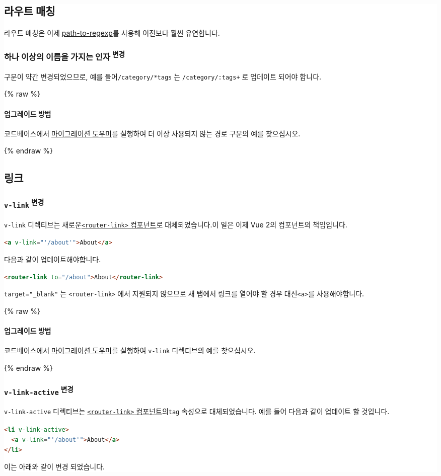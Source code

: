 ## 라우트 매칭

라우트 매칭은 이제 [path-to-regexp](https://github.com/pillarjs/path-to-regexp)를 사용해 이전보다 훨씬 유연합니다.

### 하나 이상의 이름을 가지는 인자 <sup>변경</sup>

구문이 약간 변경되었으므로, 예를 들어`/category/*tags` 는 `/category/:tags+` 로 업데이트 되어야 합니다.

{% raw %}
<div class="upgrade-path">
  <h4>업그레이드 방법</h4>
  <p>코드베이스에서 <a href="https://github.com/vuejs/vue-migration-helper">마이그레이션 도우미</a>를 실행하여 더 이상 사용되지 않는 경로 구문의 예를 찾으십시오.</p>
</div>
{% endraw %}

## 링크

### `v-link` <sup>변경</sup>

`v-link` 디렉티브는 새로운[`<router-link>` 컴포넌트](http://router.vuejs.org/en/api/router-link.html)로 대체되었습니다.이 일은 이제 Vue 2의 컴포넌트의 책임입니다.

``` html
<a v-link="'/about'">About</a>
```

다음과 같이 업데이트해야합니다.

``` html
<router-link to="/about">About</router-link>
```

`target="_blank"` 는 `<router-link>` 에서 지원되지 않으므로 새 탭에서 링크를 열어야 할 경우 대신`<a>`를 사용해야합니다.

{% raw %}
<div class="upgrade-path">
  <h4>업그레이드 방법</h4>
  <p>코드베이스에서 <a href="https://github.com/vuejs/vue-migration-helper">마이그레이션 도우미</a>를 실행하여 <code>v-link</code> 디렉티브의 예를 찾으십시오.</p>
</div>
{% endraw %}

### `v-link-active` <sup>변경</sup>

`v-link-active` 디렉티브는 [`<router-link>` 컴포넌트](http://router.vuejs.org/en/api/router-link.html)의`tag` 속성으로 대체되었습니다. 예를 들어 다음과 같이 업데이트 할 것입니다.

``` html
<li v-link-active>
  <a v-link="'/about'">About</a>
</li>
```

이는 아래와 같이 변경 되었습니다.
